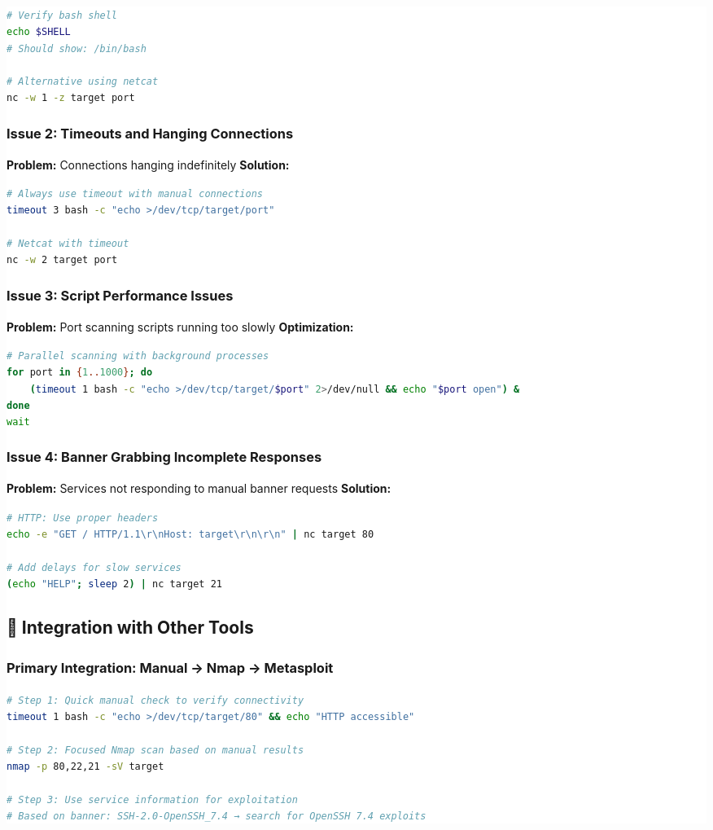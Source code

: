 ```bash
# Verify bash shell
echo $SHELL
# Should show: /bin/bash

# Alternative using netcat
nc -w 1 -z target port
```

### Issue 2: Timeouts and Hanging Connections

**Problem:** Connections hanging indefinitely
**Solution:**

```bash
# Always use timeout with manual connections
timeout 3 bash -c "echo >/dev/tcp/target/port"

# Netcat with timeout
nc -w 2 target port
```

### Issue 3: Script Performance Issues

**Problem:** Port scanning scripts running too slowly
**Optimization:**

```bash
# Parallel scanning with background processes
for port in {1..1000}; do
    (timeout 1 bash -c "echo >/dev/tcp/target/$port" 2>/dev/null && echo "$port open") &
done
wait
```

### Issue 4: Banner Grabbing Incomplete Responses

**Problem:** Services not responding to manual banner requests
**Solution:**

```bash
# HTTP: Use proper headers
echo -e "GET / HTTP/1.1\r\nHost: target\r\n\r\n" | nc target 80

# Add delays for slow services
(echo "HELP"; sleep 2) | nc target 21
```

## 🔗 Integration with Other Tools

### Primary Integration: Manual → Nmap → Metasploit

```bash
# Step 1: Quick manual check to verify connectivity
timeout 1 bash -c "echo >/dev/tcp/target/80" && echo "HTTP accessible"

# Step 2: Focused Nmap scan based on manual results
nmap -p 80,22,21 -sV target

# Step 3: Use service information for exploitation
# Based on banner: SSH-2.0-OpenSSH_7.4 → search for OpenSSH 7.4 exploits
```
